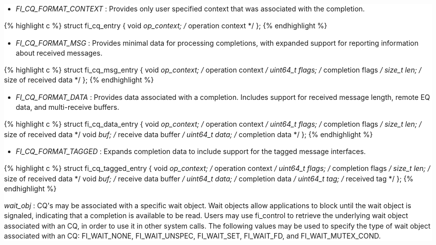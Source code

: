 - *FI_CQ_FORMAT_CONTEXT*
: Provides only user specified context that was associated with the
  completion.

{% highlight c %}
struct fi_cq_entry {
	void     *op_context; /* operation context */
};
{% endhighlight %}

- *FI_CQ_FORMAT_MSG*
: Provides minimal data for processing completions, with expanded
  support for reporting information about received messages.

{% highlight c %}
struct fi_cq_msg_entry {
	void     *op_context; /* operation context */
	uint64_t flags;       /* completion flags */
	size_t   len;         /* size of received data */
};
{% endhighlight %}

- *FI_CQ_FORMAT_DATA*
: Provides data associated with a completion.  Includes support for
  received message length, remote EQ data, and multi-receive buffers.

{% highlight c %}
struct fi_cq_data_entry {
	void     *op_context; /* operation context */
	uint64_t flags;       /* completion flags */
	size_t   len;         /* size of received data */
	void     *buf;        /* receive data buffer */
	uint64_t data;        /* completion data */
};
{% endhighlight %}

- *FI_CQ_FORMAT_TAGGED*
: Expands completion data to include support for the tagged message
  interfaces.

{% highlight c %}
struct fi_cq_tagged_entry {
	void     *op_context; /* operation context */
	uint64_t flags;       /* completion flags */
	size_t   len;         /* size of received data */
	void     *buf;        /* receive data buffer */
	uint64_t data;        /* completion data */
	uint64_t tag;         /* received tag */
};
{% endhighlight %}

*wait_obj*
: CQ's may be associated with a specific wait object.  Wait objects
  allow applications to block until the wait object is signaled,
  indicating that a completion is available to be read.  Users may use
  fi_control to retrieve the underlying wait object associated with an
  CQ, in order to use it in other system calls.  The following values
  may be used to specify the type of wait object associated with an
  CQ: FI_WAIT_NONE, FI_WAIT_UNSPEC, FI_WAIT_SET, FI_WAIT_FD, and
  FI_WAIT_MUTEX_COND.

